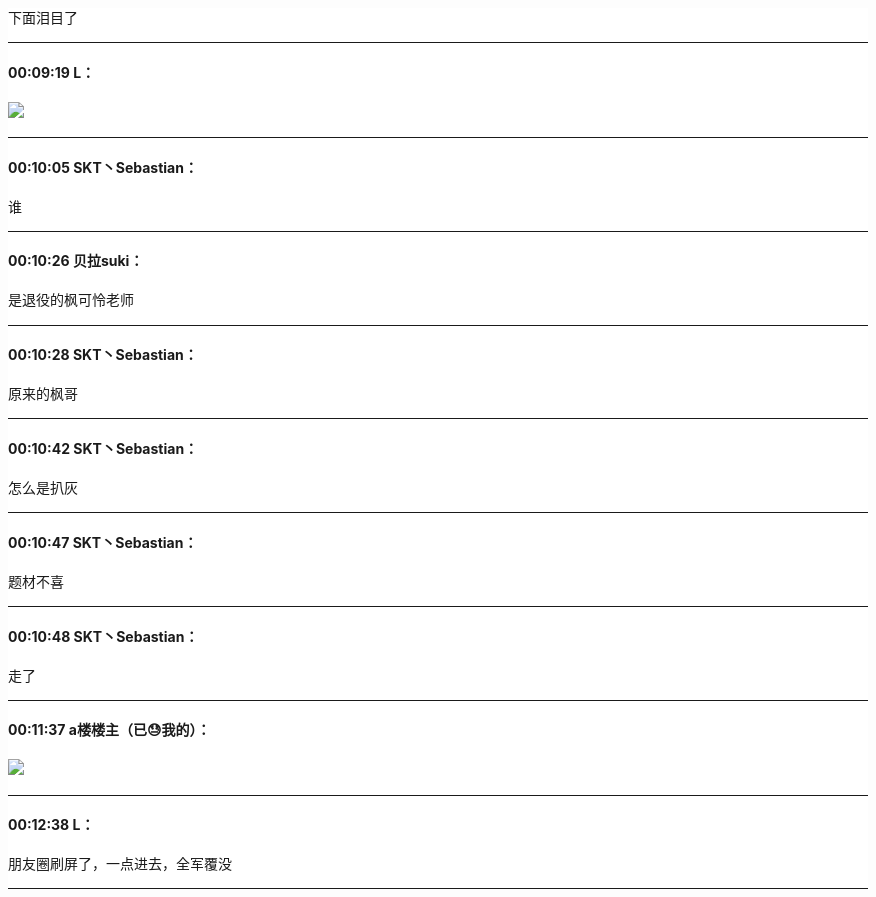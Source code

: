 下面泪目了

*****

#### 00:09:19  L：

![](http://gchat.qpic.cn/gchatpic_new/307176905/614391357-2798551066-AEBE4DDCCA9C95CE41C9D9D1BCC0B182/0?term=2")

*****

#### 00:10:05  SKT丶Sebastian：

谁

*****

#### 00:10:26  贝拉suki：

是退役的枫可怜老师

*****

#### 00:10:28  SKT丶Sebastian：

原来的枫哥

*****

#### 00:10:42  SKT丶Sebastian：

怎么是扒灰

*****

#### 00:10:47  SKT丶Sebastian：

题材不喜

*****

#### 00:10:48  SKT丶Sebastian：

走了

*****

#### 00:11:37  a楼楼主（已😓我的）：

![](http://gchat.qpic.cn/gchatpic_new/148255229/614391357-2314310877-53A66B4540E55CC203CA0854937A6863/0?term=2")

*****

#### 00:12:38  L：

朋友圈刷屏了，一点进去，全军覆没

*****
